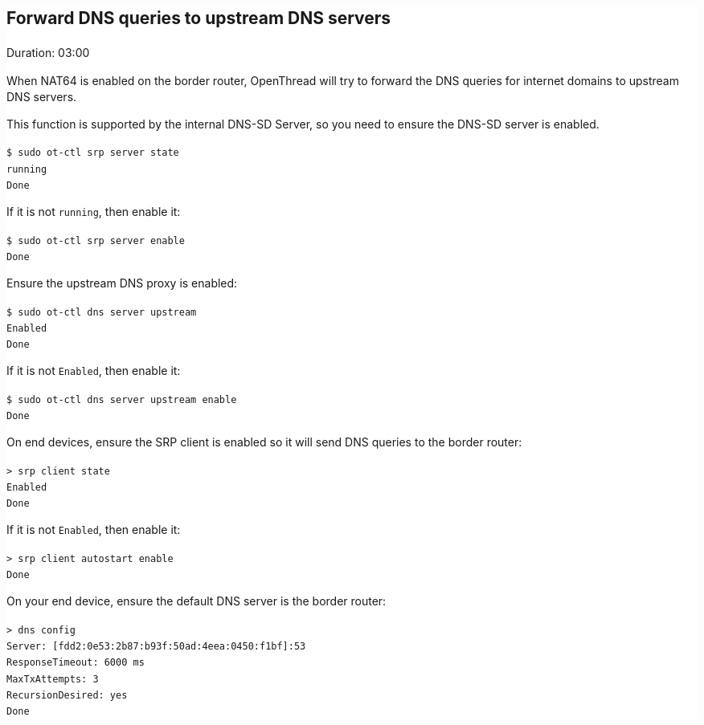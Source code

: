 ## Forward DNS queries to upstream DNS servers
Duration: 03:00


When NAT64 is enabled on the border router, OpenThread will try to forward the DNS queries for internet domains to upstream DNS servers.

This function is supported by the internal DNS-SD Server, so you need to ensure the DNS-SD server is enabled.

```console
$ sudo ot-ctl srp server state
running
Done
```

If it is not `running`, then enable it:

```console
$ sudo ot-ctl srp server enable
Done
```

Ensure the upstream DNS proxy is enabled:

```console
$ sudo ot-ctl dns server upstream
Enabled
Done
```

If it is not `Enabled`, then enable it:

```console
$ sudo ot-ctl dns server upstream enable
Done
```

On end devices, ensure the SRP client is enabled so it will send DNS queries to the border router:

```console
> srp client state
Enabled
Done
```

If it is not `Enabled`, then enable it:

```console
> srp client autostart enable
Done
```

On your end device, ensure the default DNS server is the border router:

```console
> dns config
Server: [fdd2:0e53:2b87:b93f:50ad:4eea:0450:f1bf]:53
ResponseTimeout: 6000 ms
MaxTxAttempts: 3
RecursionDesired: yes
Done
```

